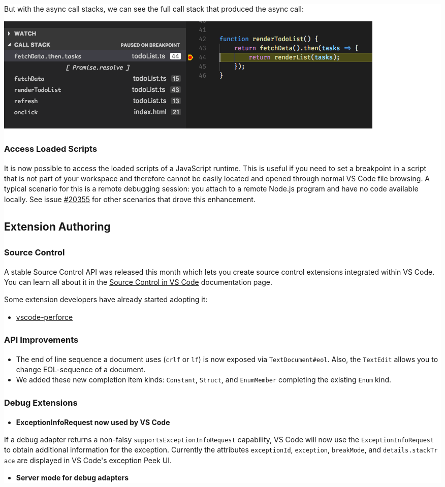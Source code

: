 But with the async call stacks, we can see the full call stack that produced the async call:

![Async Frames in Call Stack](images/1_11/async-stack-after.png)

### Access Loaded Scripts

It is now possible to access the loaded scripts of a JavaScript runtime. This is useful if you need to set a breakpoint in a script that is not part of your workspace and therefore cannot be easily located and opened through normal VS Code file browsing. A typical scenario for this is a remote debugging session: you attach to a remote Node.js program and have no code available locally. See issue [#20355](https://github.com/microsoft/vscode/issues/20355) for other scenarios that drove this enhancement.

## Extension Authoring

### Source Control

A stable Source Control API was released this month which lets you create source control extensions integrated within VS Code. You can learn all about it in the [Source Control in VS Code](https://code.visualstudio.com/docs/extensionAPI/api-scm) documentation page.

Some extension developers have already started adopting it:

- [vscode-perforce](https://github.com/stef-levesque/vscode-perforce)

### API Improvements

- The end of line sequence a document uses (`crlf` or `lf`) is now exposed via `TextDocument#eol`. Also, the `TextEdit` allows you to change EOL-sequence of a document.
- We added these new completion item kinds: `Constant`, `Struct`, and `EnumMember` completing the existing `Enum` kind.

### Debug Extensions

- **ExceptionInfoRequest now used by VS Code**

If a debug adapter returns a non-falsy `supportsExceptionInfoRequest` capability, VS Code will now use the `ExceptionInfoRequest` to obtain additional information for the exception. Currently the attributes `exceptionId`, `exception`, `breakMode`, and `details.stackTrace` are displayed in VS Code's exception Peek UI.

- **Server mode for debug adapters**
